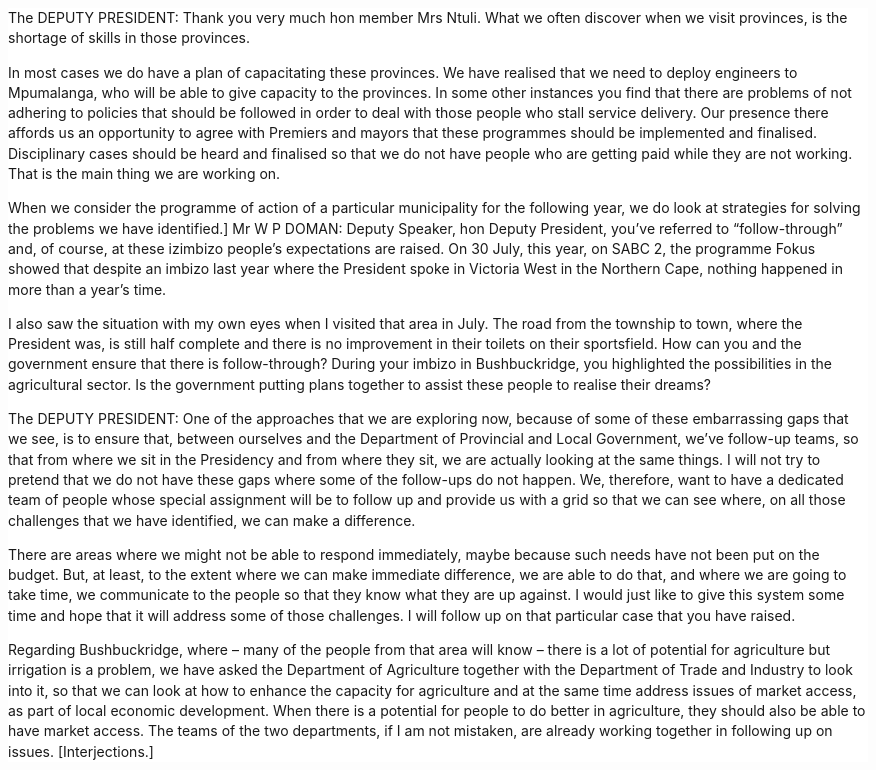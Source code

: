 The DEPUTY PRESIDENT: Thank you very much hon member Mrs Ntuli. What we
often discover when we visit provinces, is the shortage of skills in those
provinces.

In most cases we do have a plan of capacitating these provinces. We have
realised that we need to deploy engineers to Mpumalanga, who will be able
to give capacity to the provinces. In some other instances you find that
there are problems of not adhering to policies that should be followed in
order to deal with those people who stall service delivery. Our presence
there affords us an opportunity to agree with Premiers and mayors that
these programmes should be implemented and finalised. Disciplinary cases
should be heard and finalised so that we do not have people who are getting
paid while they are not working. That is the main thing we are working on.

When we consider the programme of action of a particular municipality for
the following year, we do look at strategies for solving the problems we
have identified.]
Mr W P DOMAN: Deputy Speaker, hon Deputy President, you’ve referred to
“follow-through” and, of course, at these izimbizo people’s expectations
are raised. On 30 July, this year, on SABC 2, the programme Fokus showed
that despite an imbizo last year where the President spoke in Victoria West
in the Northern Cape, nothing happened in more than a year’s time.

I also saw the situation with my own eyes when I visited that area in July.
The road from the township to town, where the President was, is still half
complete and there is no improvement in their toilets on their sportsfield.
How can you and the government ensure that there is follow-through? During
your imbizo in Bushbuckridge, you highlighted the possibilities in the
agricultural sector. Is the government putting plans together to assist
these people to realise their dreams?

The DEPUTY PRESIDENT: One of the approaches that we are exploring now,
because of some of these embarrassing gaps that we see, is to ensure that,
between ourselves and the Department of Provincial and Local Government,
we’ve follow-up teams, so that from where we sit in the Presidency and from
where they sit, we are actually looking at the same things. I will not try
to pretend that we do not have these gaps where some of the follow-ups do
not happen. We, therefore, want to have a dedicated team of people whose
special assignment will be to follow up and provide us with a grid so that
we can see where, on all those challenges that we have identified, we can
make a difference.

There are areas where we might not be able to respond immediately, maybe
because such needs have not been put on the budget. But, at least, to the
extent where we can make immediate difference, we are able to do that, and
where we are going to take time, we communicate to the people so that they
know what they are up against. I would just like to give this system some
time and hope that it will address some of those challenges. I will follow
up on that particular case that you have raised.

Regarding Bushbuckridge, where – many of the people from that area will
know – there is a lot of potential for agriculture but irrigation is a
problem, we have asked the Department of Agriculture together with the
Department of Trade and Industry to look into it, so that we can look at
how to enhance the capacity for agriculture and at the same time address
issues of market access, as part of local economic development. When there
is a potential for people to do better in agriculture, they should also be
able to have market access. The teams of the two departments, if I am not
mistaken, are already working together in following up on issues.
[Interjections.]
